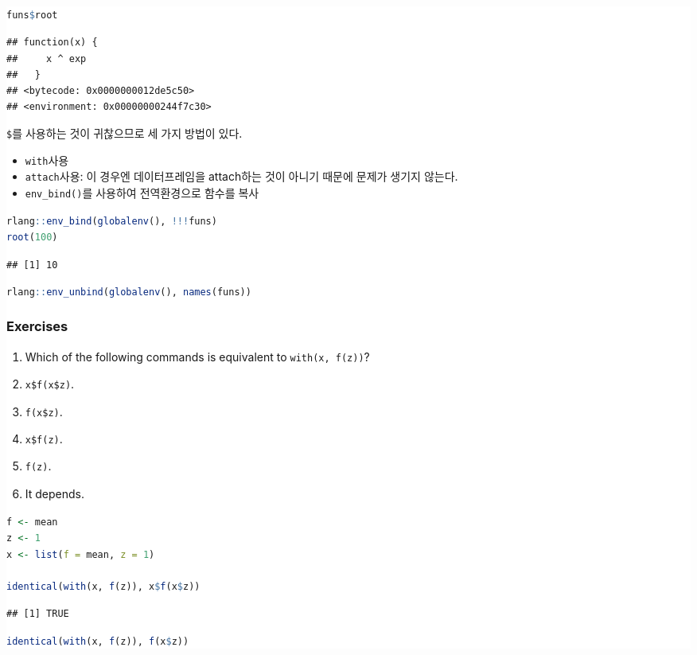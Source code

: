 ``` r
funs$root
```

    ## function(x) {
    ##     x ^ exp
    ##   }
    ## <bytecode: 0x0000000012de5c50>
    ## <environment: 0x00000000244f7c30>

`$`를 사용하는 것이 귀찮으므로 세 가지 방법이 있다.

-   `with`사용
-   `attach`사용: 이 경우엔 데이터프레임을 attach하는 것이 아니기 때문에 문제가 생기지 않는다.
-   `env_bind()`를 사용하여 전역환경으로 함수를 복사

``` r
rlang::env_bind(globalenv(), !!!funs)
root(100)
```

    ## [1] 10

``` r
rlang::env_unbind(globalenv(), names(funs))
```

### Exercises

1.  Which of the following commands is equivalent to `with(x, f(z))`?



1.  `x$f(x$z)`.
2.  `f(x$z)`.
3.  `x$f(z)`.
4.  `f(z)`.
5.  It depends.

``` r
f <- mean
z <- 1
x <- list(f = mean, z = 1)

identical(with(x, f(z)), x$f(x$z))
```

    ## [1] TRUE

``` r
identical(with(x, f(z)), f(x$z))
```
